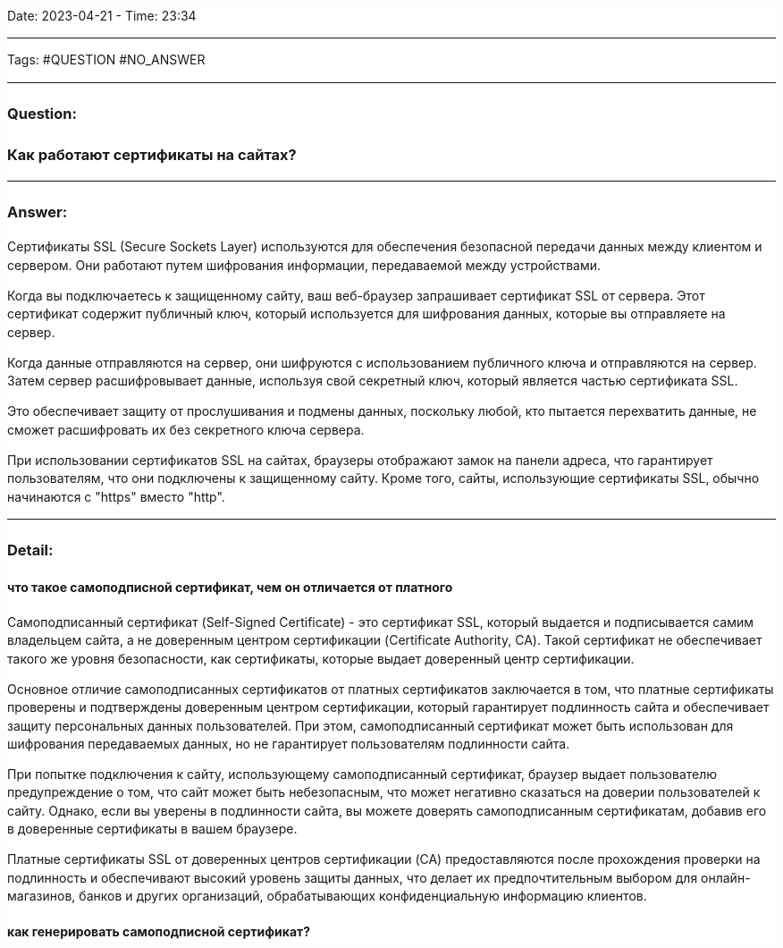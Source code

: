 Date: 2023-04-21 - Time: 23:34
___
Tags: #QUESTION #NO_ANSWER
___
### Question:
### Как работают сертификаты на сайтах?
___
### Answer:
Сертификаты SSL (Secure Sockets Layer) используются для обеспечения безопасной передачи данных между клиентом и сервером. Они работают путем шифрования информации, передаваемой между устройствами.

Когда вы подключаетесь к защищенному сайту, ваш веб-браузер запрашивает сертификат SSL от сервера. Этот сертификат содержит публичный ключ, который используется для шифрования данных, которые вы отправляете на сервер.

Когда данные отправляются на сервер, они шифруются с использованием публичного ключа и отправляются на сервер. Затем сервер расшифровывает данные, используя свой секретный ключ, который является частью сертификата SSL.

Это обеспечивает защиту от прослушивания и подмены данных, поскольку любой, кто пытается перехватить данные, не сможет расшифровать их без секретного ключа сервера.

При использовании сертификатов SSL на сайтах, браузеры отображают замок на панели адреса, что гарантирует пользователям, что они подключены к защищенному сайту. Кроме того, сайты, использующие сертификаты SSL, обычно начинаются с "https" вместо "http".
___
### Detail:
#### что такое самоподписной сертификат, чем он отличается от платного

Самоподписанный сертификат (Self-Signed Certificate) - это сертификат SSL, который выдается и подписывается самим владельцем сайта, а не доверенным центром сертификации (Certificate Authority, CA). Такой сертификат не обеспечивает такого же уровня безопасности, как сертификаты, которые выдает доверенный центр сертификации.

Основное отличие самоподписанных сертификатов от платных сертификатов заключается в том, что платные сертификаты проверены и подтверждены доверенным центром сертификации, который гарантирует подлинность сайта и обеспечивает защиту персональных данных пользователей. При этом, самоподписанный сертификат может быть использован для шифрования передаваемых данных, но не гарантирует пользователям подлинности сайта.

При попытке подключения к сайту, использующему самоподписанный сертификат, браузер выдает пользователю предупреждение о том, что сайт может быть небезопасным, что может негативно сказаться на доверии пользователей к сайту. Однако, если вы уверены в подлинности сайта, вы можете доверять самоподписанным сертификатам, добавив его в доверенные сертификаты в вашем браузере.

Платные сертификаты SSL от доверенных центров сертификации (CA) предоставляются после прохождения проверки на подлинность и обеспечивают высокий уровень защиты данных, что делает их предпочтительным выбором для онлайн-магазинов, банков и других организаций, обрабатывающих конфиденциальную информацию клиентов.
#### как генерировать самоподписной сертификат?
